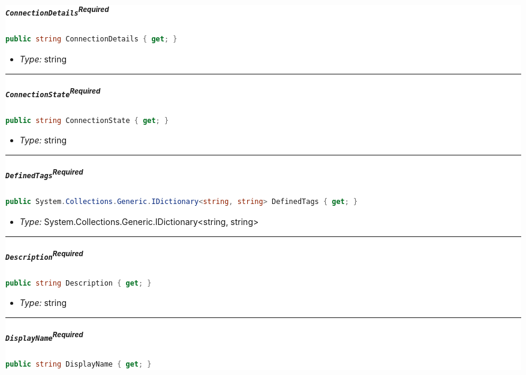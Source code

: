 ##### `ConnectionDetails`<sup>Required</sup> <a name="ConnectionDetails" id="rhizo-co-terraform-provider-oci.computeCloudAtCustomerCccInfrastructure.ComputeCloudAtCustomerCccInfrastructure.property.connectionDetails"></a>

```csharp
public string ConnectionDetails { get; }
```

- *Type:* string

---

##### `ConnectionState`<sup>Required</sup> <a name="ConnectionState" id="rhizo-co-terraform-provider-oci.computeCloudAtCustomerCccInfrastructure.ComputeCloudAtCustomerCccInfrastructure.property.connectionState"></a>

```csharp
public string ConnectionState { get; }
```

- *Type:* string

---

##### `DefinedTags`<sup>Required</sup> <a name="DefinedTags" id="rhizo-co-terraform-provider-oci.computeCloudAtCustomerCccInfrastructure.ComputeCloudAtCustomerCccInfrastructure.property.definedTags"></a>

```csharp
public System.Collections.Generic.IDictionary<string, string> DefinedTags { get; }
```

- *Type:* System.Collections.Generic.IDictionary<string, string>

---

##### `Description`<sup>Required</sup> <a name="Description" id="rhizo-co-terraform-provider-oci.computeCloudAtCustomerCccInfrastructure.ComputeCloudAtCustomerCccInfrastructure.property.description"></a>

```csharp
public string Description { get; }
```

- *Type:* string

---

##### `DisplayName`<sup>Required</sup> <a name="DisplayName" id="rhizo-co-terraform-provider-oci.computeCloudAtCustomerCccInfrastructure.ComputeCloudAtCustomerCccInfrastructure.property.displayName"></a>

```csharp
public string DisplayName { get; }
```
